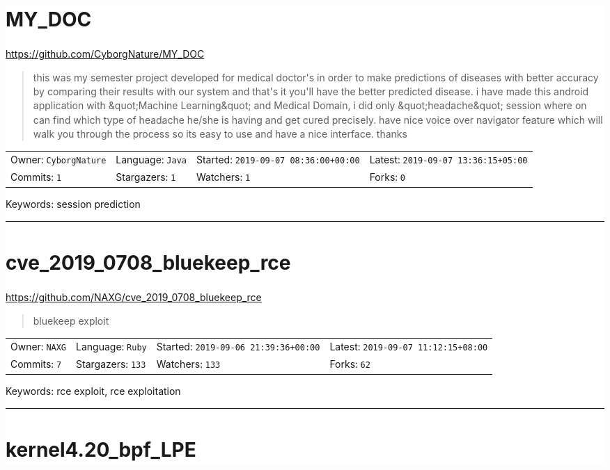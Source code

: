 
# MY_DOC

https://github.com/CyborgNature/MY_DOC
<blockquote>
this was my semester project developed for medical doctor's in order to make predictions of diseases with better accuracy by comparing their results with our system and that's it you'll have the better predicted disease. i have made this android application with &amp;quot;Machine Learning&amp;quot; and Medical Domain, i did only &amp;quot;headache&amp;quot; session where on can find which type of headache he/she is having and get cured precisely. have nice voice over navigator feature which will walk you through the process so its easy to use and have a nice interface. thanks
</blockquote>

<table><tr>
<tr><td>Owner: <code>CyborgNature</code></td>
    <td>Language: <code>Java</code></td>
    <td>Started: <code>2019-09-07 08:36:00+00:00</code></td>
    <td>Latest: <code>2019-09-07 13:36:15+05:00</code></td></tr>
<tr><td>Commits: <code>1</code></td>
    <td>Stargazers: <code>1</code></td>
    <td>Watchers: <code>1</code></td>
    <td>Forks: <code>0</code></td></tr>
</table>
Keywords: session prediction

---

# cve_2019_0708_bluekeep_rce

https://github.com/NAXG/cve_2019_0708_bluekeep_rce
<blockquote>
bluekeep exploit
</blockquote>

<table><tr>
<tr><td>Owner: <code>NAXG</code></td>
    <td>Language: <code>Ruby</code></td>
    <td>Started: <code>2019-09-06 21:39:36+00:00</code></td>
    <td>Latest: <code>2019-09-07 11:12:15+08:00</code></td></tr>
<tr><td>Commits: <code>7</code></td>
    <td>Stargazers: <code>133</code></td>
    <td>Watchers: <code>133</code></td>
    <td>Forks: <code>62</code></td></tr>
</table>
Keywords: rce exploit, rce exploitation

---

# kernel4.20_bpf_LPE
